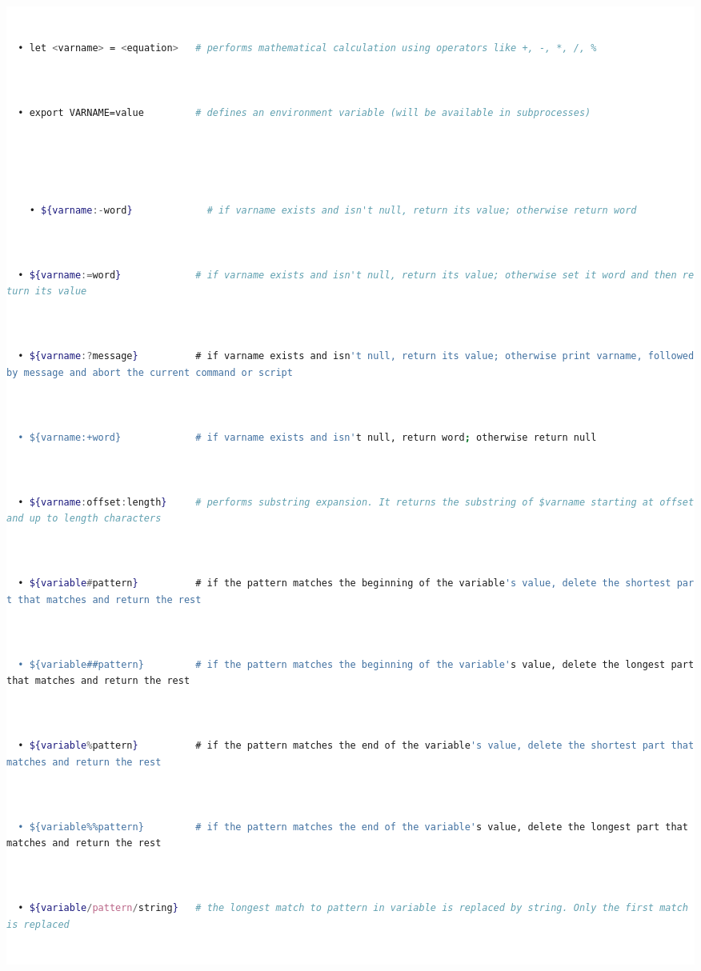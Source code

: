 ```bash
  

  • let <varname> = <equation>   # performs mathematical calculation using operators like +, -, *, /, %

  

  • export VARNAME=value         # defines an environment variable (will be available in subprocesses)

  
  
  

    • ${varname:-word}             # if varname exists and isn't null, return its value; otherwise return word

  

  • ${varname:=word}             # if varname exists and isn't null, return its value; otherwise set it word and then return its value

  

  • ${varname:?message}          # if varname exists and isn't null, return its value; otherwise print varname, followed by message and abort the current command or script

  

  • ${varname:+word}             # if varname exists and isn't null, return word; otherwise return null

  

  • ${varname:offset:length}     # performs substring expansion. It returns the substring of $varname starting at offset and up to length characters

  

  • ${variable#pattern}          # if the pattern matches the beginning of the variable's value, delete the shortest part that matches and return the rest

  

  • ${variable##pattern}         # if the pattern matches the beginning of the variable's value, delete the longest part that matches and return the rest

  

  • ${variable%pattern}          # if the pattern matches the end of the variable's value, delete the shortest part that matches and return the rest

  

  • ${variable%%pattern}         # if the pattern matches the end of the variable's value, delete the longest part that matches and return the rest

  

  • ${variable/pattern/string}   # the longest match to pattern in variable is replaced by string. Only the first match is replaced

  
```